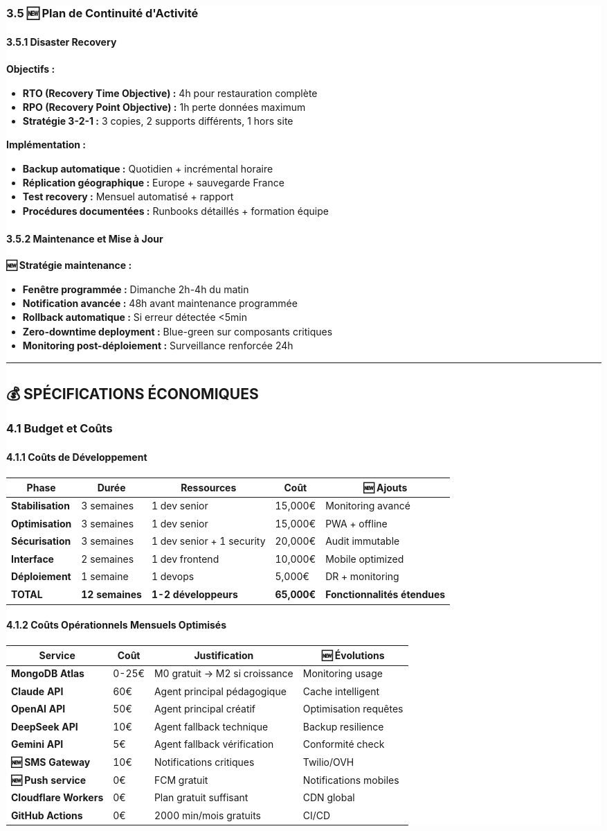 ### **3.5 🆕 Plan de Continuité d'Activité**

#### **3.5.1 Disaster Recovery**

**Objectifs :**
- **RTO (Recovery Time Objective) :** 4h pour restauration complète
- **RPO (Recovery Point Objective) :** 1h perte données maximum
- **Stratégie 3-2-1 :** 3 copies, 2 supports différents, 1 hors site

**Implémentation :**
- **Backup automatique :** Quotidien + incrémental horaire
- **Réplication géographique :** Europe + sauvegarde France
- **Test recovery :** Mensuel automatisé + rapport
- **Procédures documentées :** Runbooks détaillés + formation équipe

#### **3.5.2 Maintenance et Mise à Jour**

**🆕 Stratégie maintenance :**
- **Fenêtre programmée :** Dimanche 2h-4h du matin
- **Notification avancée :** 48h avant maintenance programmée
- **Rollback automatique :** Si erreur détectée <5min
- **Zero-downtime deployment :** Blue-green sur composants critiques
- **Monitoring post-déploiement :** Surveillance renforcée 24h

---

## 💰 SPÉCIFICATIONS ÉCONOMIQUES

### **4.1 Budget et Coûts**

#### **4.1.1 Coûts de Développement**

| Phase | Durée | Ressources | Coût | 🆕 Ajouts |
|-------|-------|------------|------|-----------|
| **Stabilisation** | 3 semaines | 1 dev senior | 15,000€ | Monitoring avancé |
| **Optimisation** | 3 semaines | 1 dev senior | 15,000€ | PWA + offline |
| **Sécurisation** | 3 semaines | 1 dev senior + 1 security | 20,000€ | Audit immutable |
| **Interface** | 2 semaines | 1 dev frontend | 10,000€ | Mobile optimized |
| **Déploiement** | 1 semaine | 1 devops | 5,000€ | DR + monitoring |
| **TOTAL** | **12 semaines** | **1-2 développeurs** | **65,000€** | **Fonctionnalités étendues** |

#### **4.1.2 Coûts Opérationnels Mensuels Optimisés**

| Service | Coût | Justification | 🆕 Évolutions |
|---------|------|---------------|---------------|
| **MongoDB Atlas** | 0-25€ | M0 gratuit → M2 si croissance | Monitoring usage |
| **Claude API** | 60€ | Agent principal pédagogique | Cache intelligent |
| **OpenAI API** | 50€ | Agent principal créatif | Optimisation requêtes |
| **DeepSeek API** | 10€ | Agent fallback technique | Backup resilience |
| **Gemini API** | 5€ | Agent fallback vérification | Conformité check |
| **🆕 SMS Gateway** | 10€ | Notifications critiques | Twilio/OVH |
| **🆕 Push service** | 0€ | FCM gratuit | Notifications mobiles |
| **Cloudflare Workers** | 0€ | Plan gratuit suffisant | CDN global |
| **GitHub Actions** | 0€ | 2000 min/mois gratuits | CI/CD |